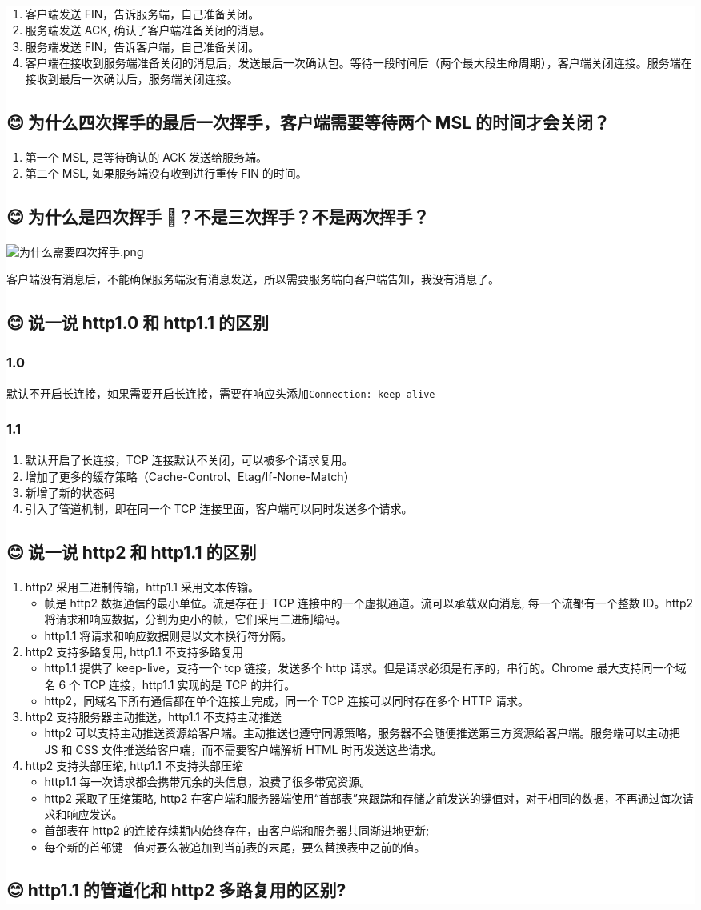 1. 客户端发送 FIN，告诉服务端，自己准备关闭。
2. 服务端发送 ACK, 确认了客户端准备关闭的消息。
3. 服务端发送 FIN，告诉客户端，自己准备关闭。
4. 客户端在接收到服务端准备关闭的消息后，发送最后一次确认包。等待一段时间后（两个最大段生命周期），客户端关闭连接。服务端在接收到最后一次确认后，服务端关闭连接。

## 😊 为什么四次挥手的最后一次挥手，客户端需要等待两个 MSL 的时间才会关闭？

1. 第一个 MSL, 是等待确认的 ACK 发送给服务端。
2. 第二个 MSL, 如果服务端没有收到进行重传 FIN 的时间。

## 😊 为什么是四次挥手 🙋？不是三次挥手？不是两次挥手？

![为什么需要四次挥手.png](https://i.loli.net/2021/08/01/TaP9Mk5gFC16c4v.png)

客户端没有消息后，不能确保服务端没有消息发送，所以需要服务端向客户端告知，我没有消息了。

## 😊 说一说 http1.0 和 http1.1 的区别

### 1.0

默认不开启长连接，如果需要开启长连接，需要在响应头添加`Connection: keep-alive`

### 1.1

1. 默认开启了长连接，TCP 连接默认不关闭，可以被多个请求复用。
2. 增加了更多的缓存策略（Cache-Control、Etag/If-None-Match）
3. 新增了新的状态码
4. 引入了管道机制，即在同一个 TCP 连接里面，客户端可以同时发送多个请求。

## 😊 说一说 http2 和 http1.1 的区别

1. http2 采用二进制传输，http1.1 采用文本传输。
   - 帧是 http2 数据通信的最小单位。流是存在于 TCP 连接中的一个虚拟通道。流可以承载双向消息, 每一个流都有一个整数 ID。http2 将请求和响应数据，分割为更小的帧，它们采用二进制编码。
   - http1.1 将请求和响应数据则是以文本换行符分隔。
2. http2 支持多路复用, http1.1 不支持多路复用
   - http1.1 提供了 keep-live，支持一个 tcp 链接，发送多个 http 请求。但是请求必须是有序的，串行的。Chrome 最大支持同一个域名 6 个 TCP 连接，http1.1 实现的是 TCP 的并行。
   - http2，同域名下所有通信都在单个连接上完成，同一个 TCP 连接可以同时存在多个 HTTP 请求。
3. http2 支持服务器主动推送，http1.1 不支持主动推送
   - http2 可以支持主动推送资源给客户端。主动推送也遵守同源策略，服务器不会随便推送第三方资源给客户端。服务端可以主动把 JS 和 CSS 文件推送给客户端，而不需要客户端解析 HTML 时再发送这些请求。
4. http2 支持头部压缩, http1.1 不支持头部压缩
   - http1.1 每一次请求都会携带冗余的头信息，浪费了很多带宽资源。
   - http2 采取了压缩策略, http2 在客户端和服务器端使用“首部表”来跟踪和存储之前发送的键值对，对于相同的数据，不再通过每次请求和响应发送。
   - 首部表在 http2 的连接存续期内始终存在，由客户端和服务器共同渐进地更新;
   - 每个新的首部键－值对要么被追加到当前表的末尾，要么替换表中之前的值。

## 😊 http1.1 的管道化和 http2 多路复用的区别?
